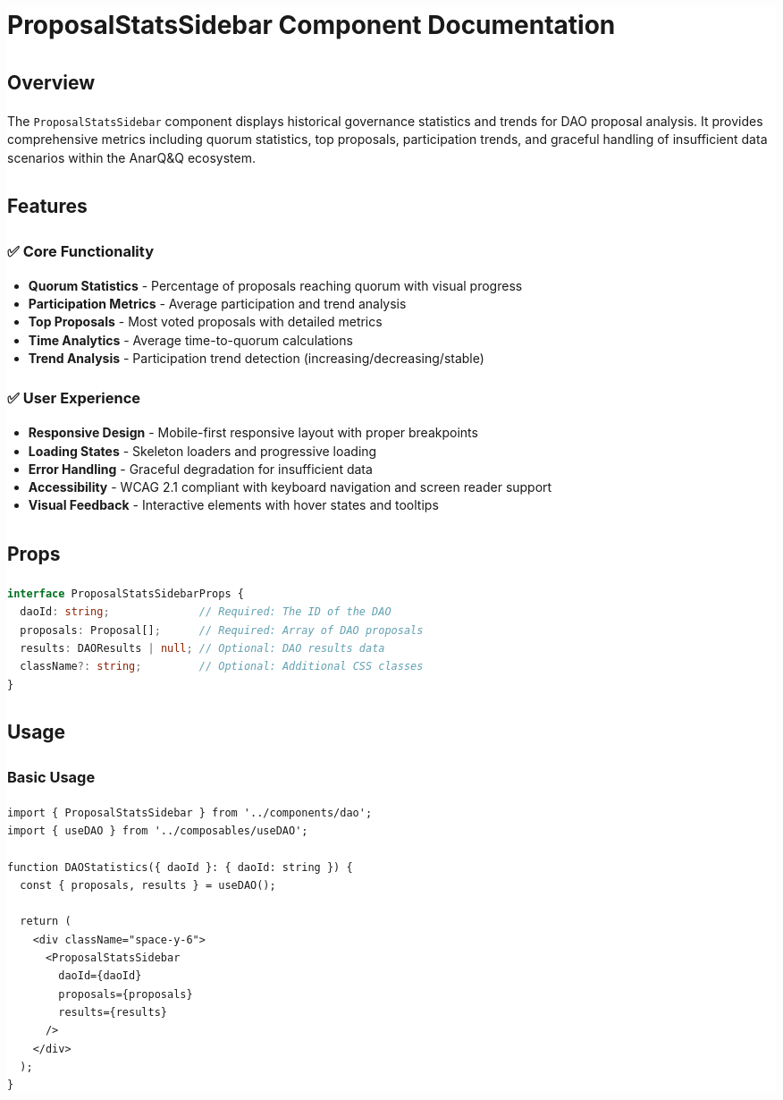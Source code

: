 # ProposalStatsSidebar Component Documentation

## Overview

The `ProposalStatsSidebar` component displays historical governance statistics and trends for DAO proposal analysis. It provides comprehensive metrics including quorum statistics, top proposals, participation trends, and graceful handling of insufficient data scenarios within the AnarQ&Q ecosystem.

## Features

### ✅ Core Functionality
- **Quorum Statistics** - Percentage of proposals reaching quorum with visual progress
- **Participation Metrics** - Average participation and trend analysis
- **Top Proposals** - Most voted proposals with detailed metrics
- **Time Analytics** - Average time-to-quorum calculations
- **Trend Analysis** - Participation trend detection (increasing/decreasing/stable)

### ✅ User Experience
- **Responsive Design** - Mobile-first responsive layout with proper breakpoints
- **Loading States** - Skeleton loaders and progressive loading
- **Error Handling** - Graceful degradation for insufficient data
- **Accessibility** - WCAG 2.1 compliant with keyboard navigation and screen reader support
- **Visual Feedback** - Interactive elements with hover states and tooltips

## Props

```typescript
interface ProposalStatsSidebarProps {
  daoId: string;              // Required: The ID of the DAO
  proposals: Proposal[];      // Required: Array of DAO proposals
  results: DAOResults | null; // Optional: DAO results data
  className?: string;         // Optional: Additional CSS classes
}
```

## Usage

### Basic Usage

```tsx
import { ProposalStatsSidebar } from '../components/dao';
import { useDAO } from '../composables/useDAO';

function DAOStatistics({ daoId }: { daoId: string }) {
  const { proposals, results } = useDAO();

  return (
    <div className="space-y-6">
      <ProposalStatsSidebar
        daoId={daoId}
        proposals={proposals}
        results={results}
      />
    </div>
  );
}
```
